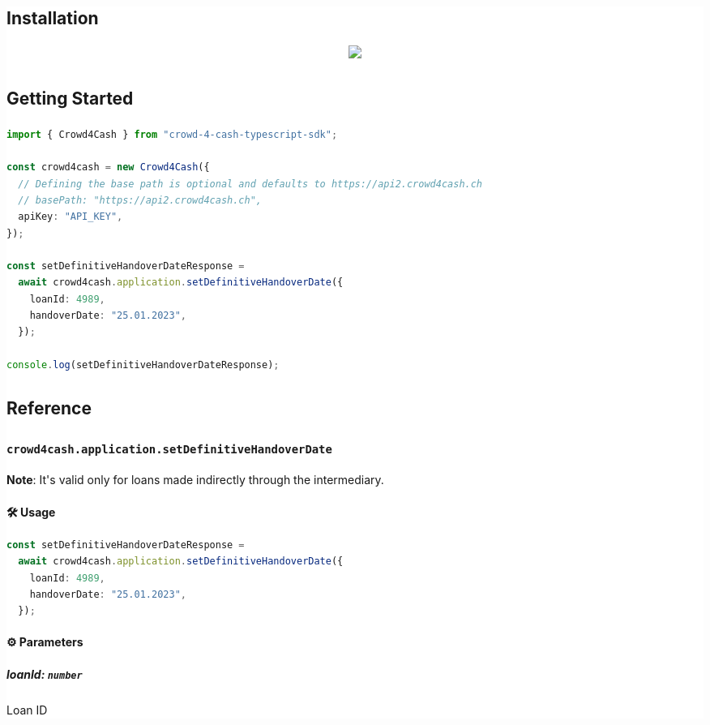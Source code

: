 

## Installation<a id="installation"></a>
<div align="center">
  <a href="https://konfigthis.com/sdk-sign-up?company=Crowd4Cash&language=TypeScript">
    <img src="https://raw.githubusercontent.com/konfig-dev/brand-assets/HEAD/cta-images/typescript-cta.png" width="70%">
  </a>
</div>

## Getting Started<a id="getting-started"></a>

```typescript
import { Crowd4Cash } from "crowd-4-cash-typescript-sdk";

const crowd4cash = new Crowd4Cash({
  // Defining the base path is optional and defaults to https://api2.crowd4cash.ch
  // basePath: "https://api2.crowd4cash.ch",
  apiKey: "API_KEY",
});

const setDefinitiveHandoverDateResponse =
  await crowd4cash.application.setDefinitiveHandoverDate({
    loanId: 4989,
    handoverDate: "25.01.2023",
  });

console.log(setDefinitiveHandoverDateResponse);
```

## Reference<a id="reference"></a>


### `crowd4cash.application.setDefinitiveHandoverDate`<a id="crowd4cashapplicationsetdefinitivehandoverdate"></a>

**Note**: It's valid only for loans made indirectly through the intermediary.

#### 🛠️ Usage<a id="🛠️-usage"></a>

```typescript
const setDefinitiveHandoverDateResponse =
  await crowd4cash.application.setDefinitiveHandoverDate({
    loanId: 4989,
    handoverDate: "25.01.2023",
  });
```

#### ⚙️ Parameters<a id="⚙️-parameters"></a>

##### loanId: `number`<a id="loanid-number"></a>

Loan ID
